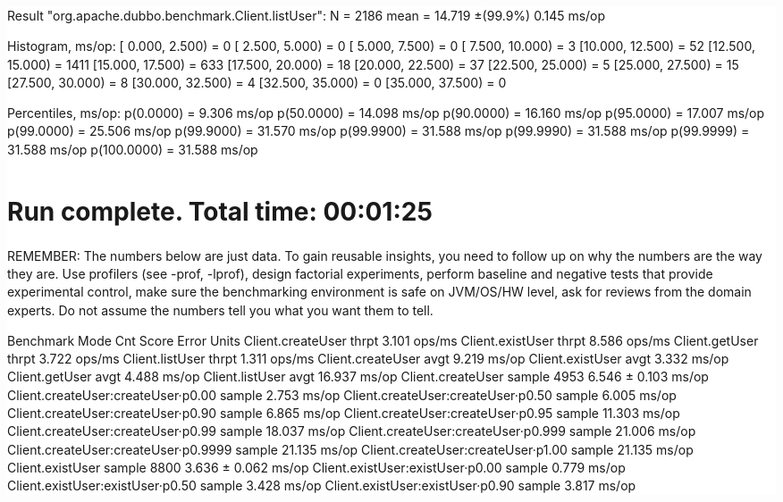 

Result "org.apache.dubbo.benchmark.Client.listUser":
  N = 2186
  mean =     14.719 ±(99.9%) 0.145 ms/op

  Histogram, ms/op:
    [ 0.000,  2.500) = 0 
    [ 2.500,  5.000) = 0 
    [ 5.000,  7.500) = 0 
    [ 7.500, 10.000) = 3 
    [10.000, 12.500) = 52 
    [12.500, 15.000) = 1411 
    [15.000, 17.500) = 633 
    [17.500, 20.000) = 18 
    [20.000, 22.500) = 37 
    [22.500, 25.000) = 5 
    [25.000, 27.500) = 15 
    [27.500, 30.000) = 8 
    [30.000, 32.500) = 4 
    [32.500, 35.000) = 0 
    [35.000, 37.500) = 0 

  Percentiles, ms/op:
      p(0.0000) =      9.306 ms/op
     p(50.0000) =     14.098 ms/op
     p(90.0000) =     16.160 ms/op
     p(95.0000) =     17.007 ms/op
     p(99.0000) =     25.506 ms/op
     p(99.9000) =     31.570 ms/op
     p(99.9900) =     31.588 ms/op
     p(99.9990) =     31.588 ms/op
     p(99.9999) =     31.588 ms/op
    p(100.0000) =     31.588 ms/op


# Run complete. Total time: 00:01:25

REMEMBER: The numbers below are just data. To gain reusable insights, you need to follow up on
why the numbers are the way they are. Use profilers (see -prof, -lprof), design factorial
experiments, perform baseline and negative tests that provide experimental control, make sure
the benchmarking environment is safe on JVM/OS/HW level, ask for reviews from the domain experts.
Do not assume the numbers tell you what you want them to tell.

Benchmark                               Mode   Cnt   Score   Error   Units
Client.createUser                      thrpt         3.101          ops/ms
Client.existUser                       thrpt         8.586          ops/ms
Client.getUser                         thrpt         3.722          ops/ms
Client.listUser                        thrpt         1.311          ops/ms
Client.createUser                       avgt         9.219           ms/op
Client.existUser                        avgt         3.332           ms/op
Client.getUser                          avgt         4.488           ms/op
Client.listUser                         avgt        16.937           ms/op
Client.createUser                     sample  4953   6.546 ± 0.103   ms/op
Client.createUser:createUser·p0.00    sample         2.753           ms/op
Client.createUser:createUser·p0.50    sample         6.005           ms/op
Client.createUser:createUser·p0.90    sample         6.865           ms/op
Client.createUser:createUser·p0.95    sample        11.303           ms/op
Client.createUser:createUser·p0.99    sample        18.037           ms/op
Client.createUser:createUser·p0.999   sample        21.006           ms/op
Client.createUser:createUser·p0.9999  sample        21.135           ms/op
Client.createUser:createUser·p1.00    sample        21.135           ms/op
Client.existUser                      sample  8800   3.636 ± 0.062   ms/op
Client.existUser:existUser·p0.00      sample         0.779           ms/op
Client.existUser:existUser·p0.50      sample         3.428           ms/op
Client.existUser:existUser·p0.90      sample         3.817           ms/op